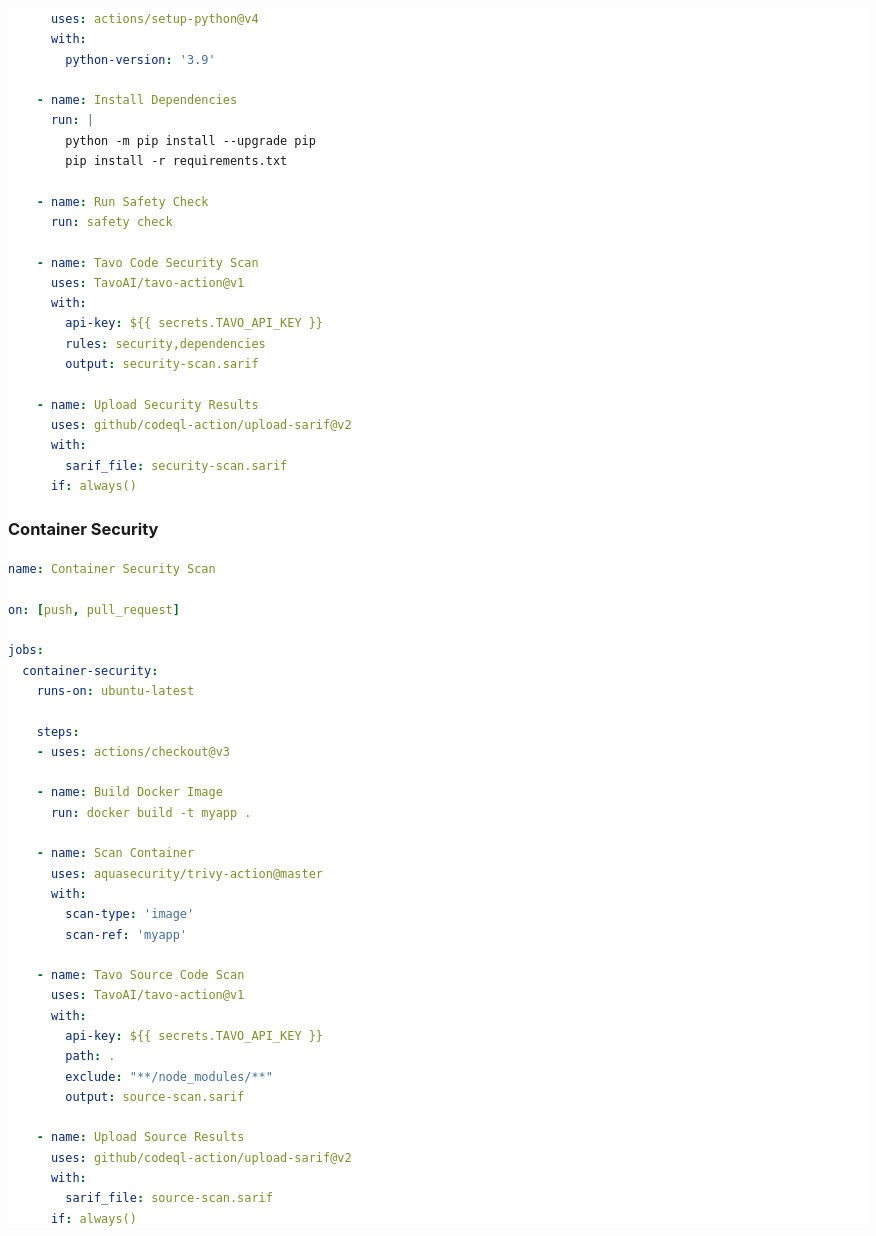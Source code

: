 ```yaml
      uses: actions/setup-python@v4
      with:
        python-version: '3.9'

    - name: Install Dependencies
      run: |
        python -m pip install --upgrade pip
        pip install -r requirements.txt

    - name: Run Safety Check
      run: safety check

    - name: Tavo Code Security Scan
      uses: TavoAI/tavo-action@v1
      with:
        api-key: ${{ secrets.TAVO_API_KEY }}
        rules: security,dependencies
        output: security-scan.sarif

    - name: Upload Security Results
      uses: github/codeql-action/upload-sarif@v2
      with:
        sarif_file: security-scan.sarif
      if: always()
```

### Container Security

```yaml
name: Container Security Scan

on: [push, pull_request]

jobs:
  container-security:
    runs-on: ubuntu-latest

    steps:
    - uses: actions/checkout@v3

    - name: Build Docker Image
      run: docker build -t myapp .

    - name: Scan Container
      uses: aquasecurity/trivy-action@master
      with:
        scan-type: 'image'
        scan-ref: 'myapp'

    - name: Tavo Source Code Scan
      uses: TavoAI/tavo-action@v1
      with:
        api-key: ${{ secrets.TAVO_API_KEY }}
        path: .
        exclude: "**/node_modules/**"
        output: source-scan.sarif

    - name: Upload Source Results
      uses: github/codeql-action/upload-sarif@v2
      with:
        sarif_file: source-scan.sarif
      if: always()
```
